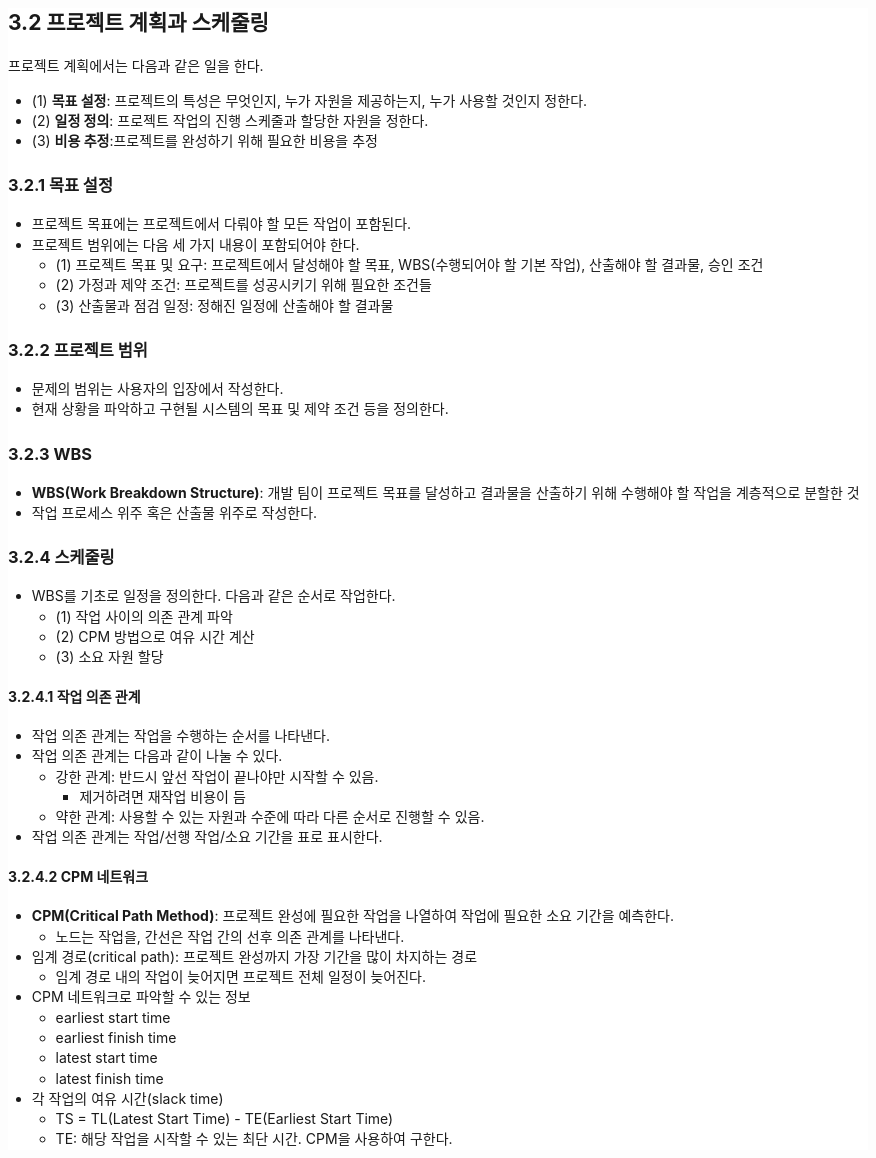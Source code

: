 

## 3.2 프로젝트 계획과 스케줄링

프로젝트 계획에서는 다음과 같은 일을 한다.

- (1) **목표 설정**: 프로젝트의 특성은 무엇인지, 누가 자원을 제공하는지, 누가 사용할 것인지 정한다.
- (2) **일정 정의**: 프로젝트 작업의 진행 스케줄과 할당한 자원을 정한다.
- (3) **비용 추정**:프로젝트를 완성하기 위해 필요한 비용을 추정



### 3.2.1 목표 설정

- 프로젝트 목표에는 프로젝트에서 다뤄야 할 모든 작업이 포함된다.
- 프로젝트 범위에는 다음 세 가지 내용이 포함되어야 한다.
  - (1) 프로젝트 목표 및 요구: 프로젝트에서 달성해야 할 목표, WBS(수행되어야 할 기본 작업), 산출해야 할 결과물, 승인 조건
  - (2) 가정과 제약 조건: 프로젝트를 성공시키기 위해 필요한 조건들
  - (3) 산출물과 점검 일정: 정해진 일정에 산출해야 할 결과물



### 3.2.2 프로젝트 범위

- 문제의 범위는 사용자의 입장에서 작성한다.
- 현재 상황을 파악하고 구현될 시스템의 목표 및 제약 조건 등을 정의한다.



### 3.2.3 WBS

- **WBS(Work Breakdown Structure)**: 개발 팀이 프로젝트 목표를 달성하고 결과물을 산출하기 위해 수행해야 할 작업을 계층적으로 분할한 것
- 작업 프로세스 위주 혹은 산출물 위주로 작성한다.



### 3.2.4 스케줄링

- WBS를 기초로 일정을 정의한다. 다음과 같은 순서로 작업한다.
  - (1) 작업 사이의 의존 관계 파악
  - (2) CPM 방법으로 여유 시간 계산
  - (3) 소요 자원 할당



#### 3.2.4.1 작업 의존 관계

- 작업 의존 관계는 작업을 수행하는 순서를 나타낸다.
- 작업 의존 관계는 다음과 같이 나눌 수 있다.
  - 강한 관계: 반드시 앞선 작업이 끝나야만 시작할 수 있음.
    - 제거하려면 재작업 비용이 듬
  - 약한 관계: 사용할 수 있는 자원과 수준에 따라 다른 순서로 진행할 수 있음.
- 작업 의존 관계는 작업/선행 작업/소요 기간을 표로 표시한다.



#### 3.2.4.2 CPM 네트워크

- **CPM(Critical Path Method)**: 프로젝트 완성에 필요한 작업을 나열하여 작업에 필요한 소요 기간을 예측한다.
  - 노드는 작업을, 간선은 작업 간의 선후 의존 관계를 나타낸다.
- 임계 경로(critical path): 프로젝트 완성까지 가장 기간을 많이 차지하는 경로
  - 임계 경로 내의 작업이 늦어지면 프로젝트 전체 일정이 늦어진다.
- CPM 네트워크로 파악할 수 있는 정보
  - earliest start time
  - earliest finish time
  - latest start time
  - latest finish time
- 각 작업의 여유 시간(slack time)
  - TS = TL(Latest Start Time) - TE(Earliest Start Time) 
  - TE: 해당 작업을 시작할 수 있는 최단 시간. CPM을 사용하여 구한다.
